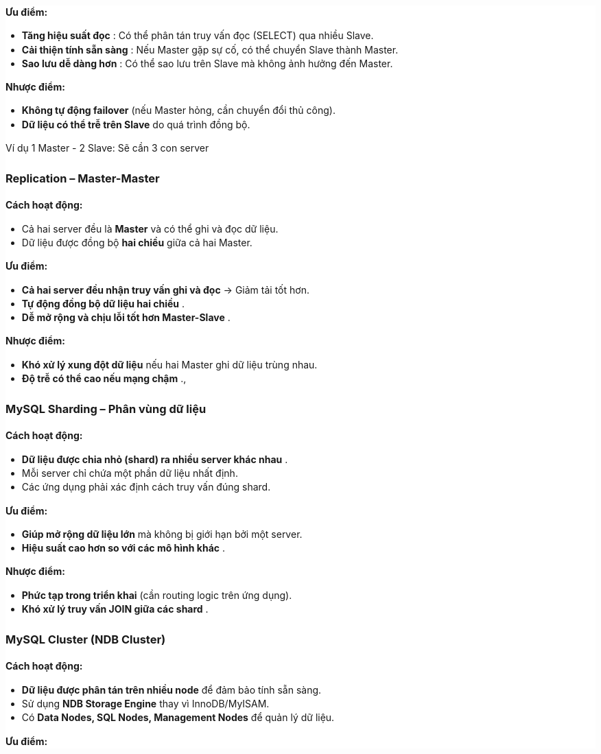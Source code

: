 **Ưu điểm:**

* **Tăng hiệu suất đọc** : Có thể phân tán truy vấn đọc (SELECT) qua nhiều Slave.
* **Cải thiện tính sẵn sàng** : Nếu Master gặp sự cố, có thể chuyển Slave thành Master.
* **Sao lưu dễ dàng hơn** : Có thể sao lưu trên Slave mà không ảnh hưởng đến Master.

**Nhược điểm:**

* **Không tự động failover** (nếu Master hỏng, cần chuyển đổi thủ công).
* **Dữ liệu có thể trễ trên Slave** do quá trình đồng bộ.

Ví dụ 1 Master - 2 Slave: Sẽ cần 3 con server

### **Replication – Master-Master**

**Cách hoạt động:**

* Cả hai server đều là **Master** và có thể ghi và đọc dữ liệu.
* Dữ liệu được đồng bộ **hai chiều** giữa cả hai Master.

**Ưu điểm:**

* **Cả hai server đều nhận truy vấn ghi và đọc** → Giảm tải tốt hơn.
* **Tự động đồng bộ dữ liệu hai chiều** .
* **Dễ mở rộng và chịu lỗi tốt hơn Master-Slave** .

**Nhược điểm:**

* **Khó xử lý xung đột dữ liệu** nếu hai Master ghi dữ liệu trùng nhau.
* **Độ trễ có thể cao nếu mạng chậm** .,

### **MySQL Sharding – Phân vùng dữ liệu**

**Cách hoạt động:**

* **Dữ liệu được chia nhỏ (shard) ra nhiều server khác nhau** .
* Mỗi server chỉ chứa một phần dữ liệu nhất định.
* Các ứng dụng phải xác định cách truy vấn đúng shard.

**Ưu điểm:**

* **Giúp mở rộng dữ liệu lớn** mà không bị giới hạn bởi một server.
* **Hiệu suất cao hơn so với các mô hình khác** .

**Nhược điểm:**

* **Phức tạp trong triển khai** (cần routing logic trên ứng dụng).
* **Khó xử lý truy vấn JOIN giữa các shard** .

### **MySQL Cluster (NDB Cluster)**

**Cách hoạt động:**

* **Dữ liệu được phân tán trên nhiều node** để đảm bảo tính sẵn sàng.
* Sử dụng **NDB Storage Engine** thay vì InnoDB/MyISAM.
* Có **Data Nodes, SQL Nodes, Management Nodes** để quản lý dữ liệu.

**Ưu điểm:**

